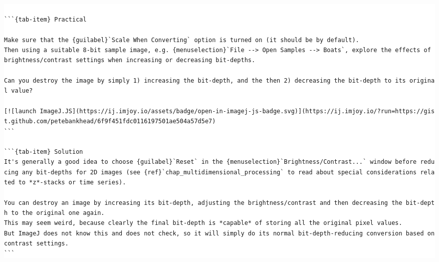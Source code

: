 ````{tab-set}

```{tab-item} Practical

Make sure that the {guilabel}`Scale When Converting` option is turned on (it should be by default).
Then using a suitable 8-bit sample image, e.g. {menuselection}`File --> Open Samples --> Boats`, explore the effects of brightness/contrast settings when increasing or decreasing bit-depths.

Can you destroy the image by simply 1) increasing the bit-depth, and the then 2) decreasing the bit-depth to its original value?

[![launch ImageJ.JS](https://ij.imjoy.io/assets/badge/open-in-imagej-js-badge.svg)](https://ij.imjoy.io/?run=https://gist.github.com/petebankhead/6f9f451fdc0116197501ae504a57d5e7)
```

```{tab-item} Solution
It's generally a good idea to choose {guilabel}`Reset` in the {menuselection}`Brightness/Contrast...` window before reducing any bit-depths for 2D images (see {ref}`chap_multidimensional_processing` to read about special considerations related to *z*-stacks or time series).

You can destroy an image by increasing its bit-depth, adjusting the brightness/contrast and then decreasing the bit-depth to the original one again.
This may seem weird, because clearly the final bit-depth is *capable* of storing all the original pixel values.
But ImageJ does not know this and does not check, so it will simply do its normal bit-depth-reducing conversion based on contrast settings.
```

````
